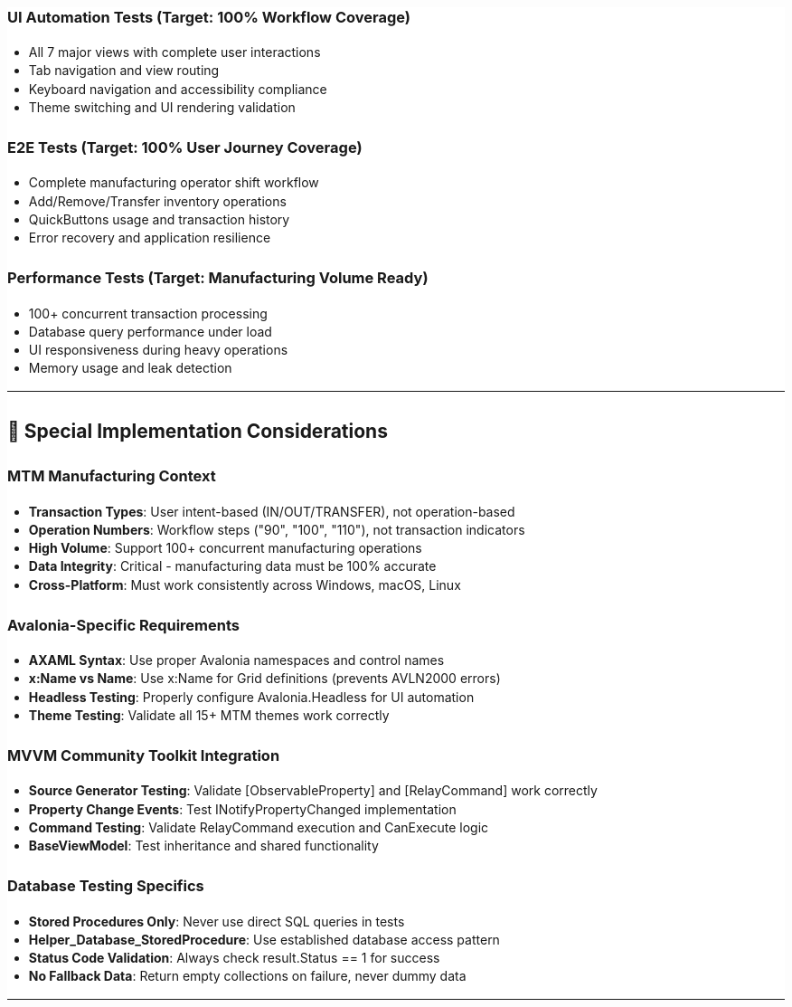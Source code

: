 ### **UI Automation Tests (Target: 100% Workflow Coverage)**
- All 7 major views with complete user interactions
- Tab navigation and view routing
- Keyboard navigation and accessibility compliance
- Theme switching and UI rendering validation

### **E2E Tests (Target: 100% User Journey Coverage)**
- Complete manufacturing operator shift workflow
- Add/Remove/Transfer inventory operations
- QuickButtons usage and transaction history
- Error recovery and application resilience

### **Performance Tests (Target: Manufacturing Volume Ready)**
- 100+ concurrent transaction processing
- Database query performance under load
- UI responsiveness during heavy operations
- Memory usage and leak detection

---

## 🔧 Special Implementation Considerations

### **MTM Manufacturing Context**
- **Transaction Types**: User intent-based (IN/OUT/TRANSFER), not operation-based
- **Operation Numbers**: Workflow steps ("90", "100", "110"), not transaction indicators
- **High Volume**: Support 100+ concurrent manufacturing operations
- **Data Integrity**: Critical - manufacturing data must be 100% accurate
- **Cross-Platform**: Must work consistently across Windows, macOS, Linux

### **Avalonia-Specific Requirements**
- **AXAML Syntax**: Use proper Avalonia namespaces and control names
- **x:Name vs Name**: Use x:Name for Grid definitions (prevents AVLN2000 errors)
- **Headless Testing**: Properly configure Avalonia.Headless for UI automation
- **Theme Testing**: Validate all 15+ MTM themes work correctly

### **MVVM Community Toolkit Integration**
- **Source Generator Testing**: Validate [ObservableProperty] and [RelayCommand] work correctly
- **Property Change Events**: Test INotifyPropertyChanged implementation
- **Command Testing**: Validate RelayCommand execution and CanExecute logic
- **BaseViewModel**: Test inheritance and shared functionality

### **Database Testing Specifics**
- **Stored Procedures Only**: Never use direct SQL queries in tests
- **Helper_Database_StoredProcedure**: Use established database access pattern
- **Status Code Validation**: Always check result.Status == 1 for success
- **No Fallback Data**: Return empty collections on failure, never dummy data

---